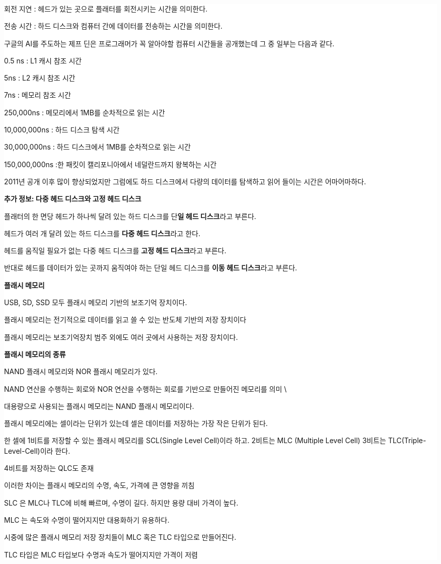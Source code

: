 회전 지연 : 헤드가 있는 곳으로 플래터를 회전시키는 시간을 의미한다.

전송 시간 : 하드 디스크와 컴퓨터 간에 데이터를 전송하는 시간을 의미한다.

구글의 AI를 주도하는 제프 딘은 프로그래머가 꼭 알아야할 컴퓨터 시간들을 공개했는데 그 중 일부는 다음과 같다.

0.5 ns : L1 캐시 참조 시간

5ns : L2 캐시 참조 시간

7ns : 메모리 참조 시간

250,000ns : 메모리에서 1MB를 순차적으로 읽는 시간

10,000,000ns : 하드 디스크 탐색 시간

30,000,000ns : 하드 디스크에서 1MB를 순차적으로 읽는 시간

150,000,000ns :한 패킷이 캘리포니아에서 네덜란드까지 왕복하는 시간

2011년 공개 이후 많이 향상되었지만 그럼에도 하드 디스크에서 다량의 데이터를 탐색하고 읽어 들이는 시간은 어마어마하다.

**추가 정보: 다중 헤드 디스크와 고정 헤드 디스크**

플래터의 한 면당 헤드가 하나씩 달려 있는 하드 디스크를 단**일 헤드 디스크**라고 부른다.

헤드가 여러 개 달려 있는 하드 디스크를 **다중 헤드 디스크**라고 한다.

헤드를 움직일 필요가 없는 다중 헤드 디스크를 **고정 헤드 디스크**라고 부른다.

반대로 헤드를 데이터가 있는 곳까지 움직여야 하는 단일 헤드 디스크를 **이동 헤드 디스크**라고 부른다.

**플래시 메모리**

USB, SD, SSD 모두 플래시 메모리 기반의 보조기억 장치이다.

플래시 메모리는 전기적으로 데이터를 읽고 쓸 수 있는 반도체 기반의 저장 장치이다

플래시 메모리는 보조기억장치 범주 외에도 여러 곳에서 사용하는 저장 장치이다.

**플래시 메모리의 종류**

NAND 플래시 메모리와 NOR 플래시 메모리가 있다.

NAND 연산을 수행하는 회로와 NOR 연산을 수행하는 회로를 기반으로 만들어진 메모리를 의미 \

대용량으로 사용되는 플래시 메모리는 NAND 플래시 메모리이다.

플래시 메모리에는 셀이라는 단위가 있는데 셀은 데이터를 저장하는 가장 작은 단위가 된다.

한 셀에 1비트를 저장할 수 있는 플래시 메모리를 SCL(Single Level Cell)이라 하고. 2비트는 MLC (Multiple Level Cell) 3비트는 TLC(Triple-Level-Cell)이라 한다.

4비트를 저장하는 QLC도 존재

이러한 차이는 플래시 메모리의 수명, 속도, 가격에 큰 영향을 끼침

SLC 은 MLC나 TLC에 비해 빠르며, 수명이 길다. 하지만 용량 대비 가격이 높다.

MLC 는 속도와 수명이 떨어지지만 대용화하기 유용하다.

시중에 많은 플래시 메모리 저장 장치들이 MLC 혹은 TLC 타입으로 만들어진다.

TLC 타입은 MLC 타입보다 수명과 속도가 떨어지지만 가격이 저렴
